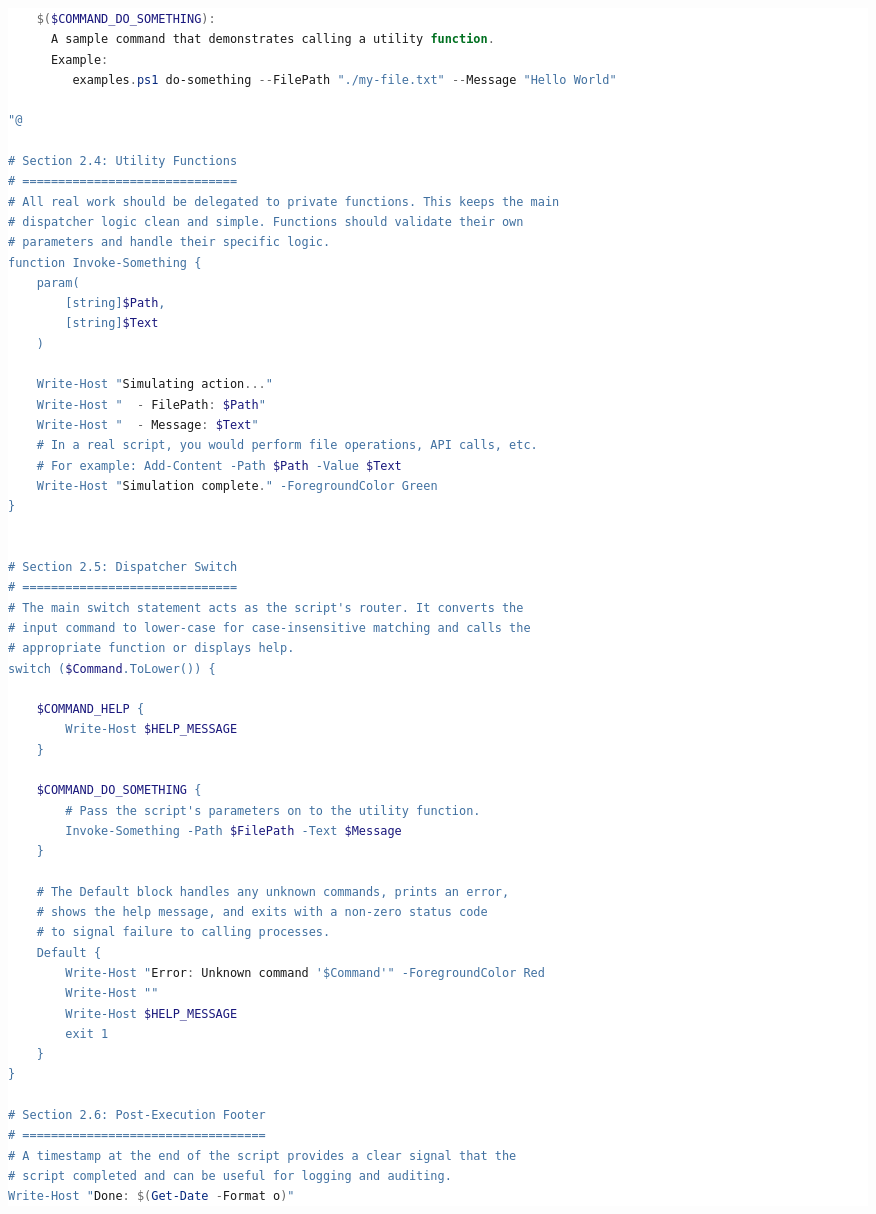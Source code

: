 ```powershell
    $($COMMAND_DO_SOMETHING):
      A sample command that demonstrates calling a utility function.
      Example:
         examples.ps1 do-something --FilePath "./my-file.txt" --Message "Hello World"

"@

# Section 2.4: Utility Functions
# ==============================
# All real work should be delegated to private functions. This keeps the main
# dispatcher logic clean and simple. Functions should validate their own
# parameters and handle their specific logic.
function Invoke-Something {
    param(
        [string]$Path,
        [string]$Text
    )

    Write-Host "Simulating action..."
    Write-Host "  - FilePath: $Path"
    Write-Host "  - Message: $Text"
    # In a real script, you would perform file operations, API calls, etc.
    # For example: Add-Content -Path $Path -Value $Text
    Write-Host "Simulation complete." -ForegroundColor Green
}


# Section 2.5: Dispatcher Switch
# ==============================
# The main switch statement acts as the script's router. It converts the
# input command to lower-case for case-insensitive matching and calls the
# appropriate function or displays help.
switch ($Command.ToLower()) {
    
    $COMMAND_HELP {
        Write-Host $HELP_MESSAGE
    }

    $COMMAND_DO_SOMETHING {
        # Pass the script's parameters on to the utility function.
        Invoke-Something -Path $FilePath -Text $Message
    }

    # The Default block handles any unknown commands, prints an error,
    # shows the help message, and exits with a non-zero status code
    # to signal failure to calling processes.
    Default {
        Write-Host "Error: Unknown command '$Command'" -ForegroundColor Red
        Write-Host ""
        Write-Host $HELP_MESSAGE
        exit 1
    }
}

# Section 2.6: Post-Execution Footer
# ==================================
# A timestamp at the end of the script provides a clear signal that the
# script completed and can be useful for logging and auditing.
Write-Host "Done: $(Get-Date -Format o)"
```

